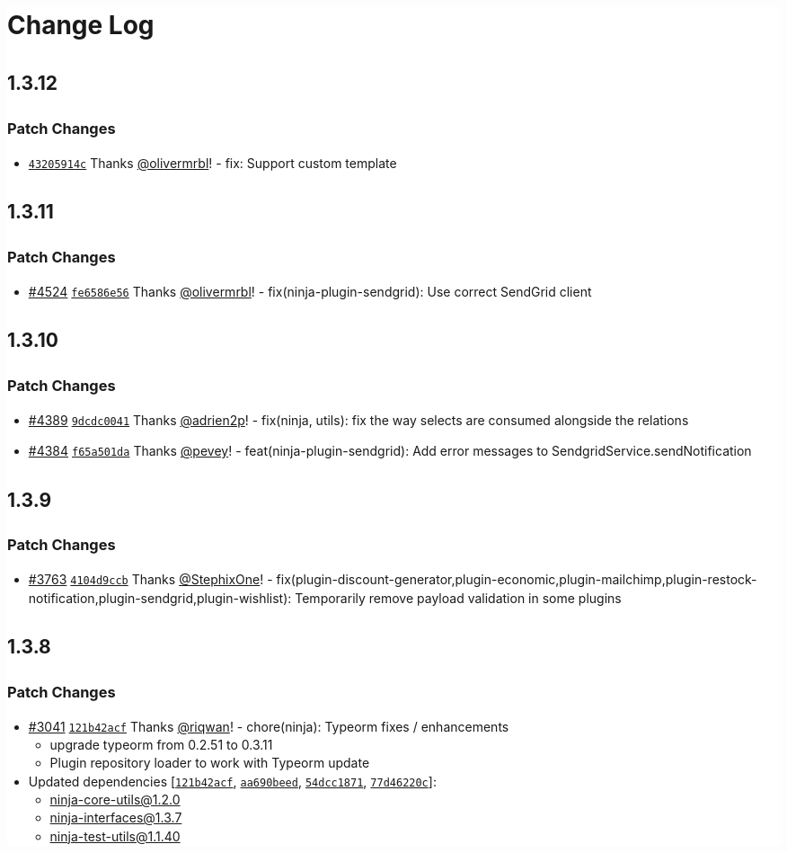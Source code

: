 # Change Log

## 1.3.12

### Patch Changes

- [`43205914c`](https://github.com/ninjajs/ninja/commit/43205914cb5ff3587f00ac5cd7202db0e1c3dc97) Thanks [@olivermrbl](https://github.com/olivermrbl)! - fix: Support custom template

## 1.3.11

### Patch Changes

- [#4524](https://github.com/ninjajs/ninja/pull/4524) [`fe6586e56`](https://github.com/ninjajs/ninja/commit/fe6586e560ad20ec59df4727bb8a7f1f42072f4a) Thanks [@olivermrbl](https://github.com/olivermrbl)! - fix(ninja-plugin-sendgrid): Use correct SendGrid client

## 1.3.10

### Patch Changes

- [#4389](https://github.com/ninjajs/ninja/pull/4389) [`9dcdc0041`](https://github.com/ninjajs/ninja/commit/9dcdc0041a2b08cc0723343dd8d9127d9977b086) Thanks [@adrien2p](https://github.com/adrien2p)! - fix(ninja, utils): fix the way selects are consumed alongside the relations

- [#4384](https://github.com/ninjajs/ninja/pull/4384) [`f65a501da`](https://github.com/ninjajs/ninja/commit/f65a501da5101da75217a2b69a61ccd4fd3a3b4d) Thanks [@pevey](https://github.com/pevey)! - feat(ninja-plugin-sendgrid): Add error messages to SendgridService.sendNotification

## 1.3.9

### Patch Changes

- [#3763](https://github.com/ninjajs/ninja/pull/3763) [`4104d9ccb`](https://github.com/ninjajs/ninja/commit/4104d9ccb25276c85b5363f85e14b3093e64df85) Thanks [@StephixOne](https://github.com/StephixOne)! - fix(plugin-discount-generator,plugin-economic,plugin-mailchimp,plugin-restock-notification,plugin-sendgrid,plugin-wishlist): Temporarily remove payload validation in some plugins

## 1.3.8

### Patch Changes

- [#3041](https://github.com/ninjajs/ninja/pull/3041) [`121b42acf`](https://github.com/ninjajs/ninja/commit/121b42acfe98c12dd593f9b1f2072ff0f3b61724) Thanks [@riqwan](https://github.com/riqwan)! - chore(ninja): Typeorm fixes / enhancements
  - upgrade typeorm from 0.2.51 to 0.3.11
  - Plugin repository loader to work with Typeorm update
- Updated dependencies [[`121b42acf`](https://github.com/ninjajs/ninja/commit/121b42acfe98c12dd593f9b1f2072ff0f3b61724), [`aa690beed`](https://github.com/ninjajs/ninja/commit/aa690beed775646cbc86b445fb5dc90dcac087d5), [`54dcc1871`](https://github.com/ninjajs/ninja/commit/54dcc1871c8f28bea962dbb9df6e79b038d56449), [`77d46220c`](https://github.com/ninjajs/ninja/commit/77d46220c23bfe19e575cbc445874eb6c22f3c73)]:
  - ninja-core-utils@1.2.0
  - ninja-interfaces@1.3.7
  - ninja-test-utils@1.1.40
